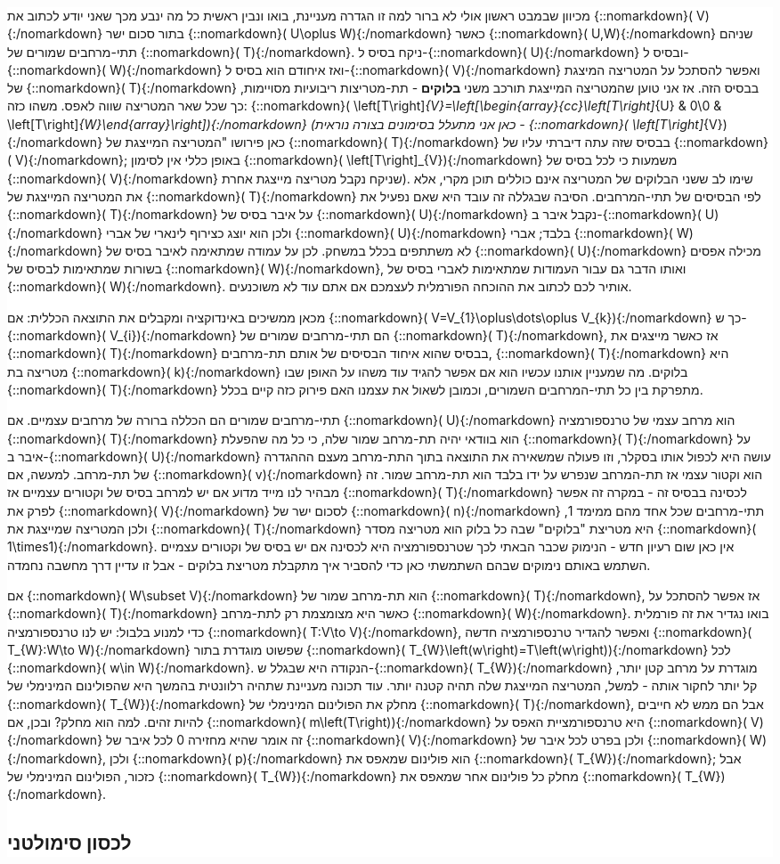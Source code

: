 מכיוון שבמבט ראשון אולי לא ברור למה זו הגדרה מעניינת, בואו ונבין ראשית כל מה ינבע מכך שאני יודע לכתוב את {::nomarkdown}\( V\){:/nomarkdown} בתור סכום ישר {::nomarkdown}\( U\oplus W\){:/nomarkdown} כאשר {::nomarkdown}\( U,W\){:/nomarkdown} שניהם תתי-מרחבים שמורים של {::nomarkdown}\( T\){:/nomarkdown}. ניקח בסיס ל-{::nomarkdown}\( U\){:/nomarkdown} ובסיס ל-{::nomarkdown}\( W\){:/nomarkdown} ואז איחודם הוא בסיס ל-{::nomarkdown}\( V\){:/nomarkdown} ואפשר להסתכל על המטריצה המיצגת של {::nomarkdown}\( T\){:/nomarkdown} בבסיס הזה. אז אני טוען שהמטריצה המייצגת תורכב משני <strong>בלוקים</strong> - תת-מטריצות ריבועיות מסויימות, כך שכל שאר המטריצה שווה לאפס. משהו כזה: {::nomarkdown}\( \left[T\right]_{V}=\left[\begin{array}{cc}\left[T\right]_{U} &amp; 0\\0 &amp; \left[T\right]_{W}\end{array}\right]\){:/nomarkdown} (כאן אני מתעלל בסימונים בצורה נוראית - {::nomarkdown}\( \left[T\right]_{V}\){:/nomarkdown} כאן פירושו "המטריצה המייצגת של {::nomarkdown}\( T\){:/nomarkdown} בבסיס שזה עתה דיברתי עליו של {::nomarkdown}\( V\){:/nomarkdown}; באופן כללי אין לסימון {::nomarkdown}\( \left[T\right]_{V}\){:/nomarkdown} משמעות כי לכל בסיס של {::nomarkdown}\( V\){:/nomarkdown} שניקח נקבל מטריצה מייצגת אחרת). שימו לב ששני הבלוקים של המטריצה אינם כוללים תוכן מקרי, אלא את המטריצה המייצגת של {::nomarkdown}\( T\){:/nomarkdown} לפי הבסיסים של תתי-המרחבים. הסיבה שבגללה זה עובד היא שאם נפעיל את {::nomarkdown}\( T\){:/nomarkdown} על איבר בסיס של {::nomarkdown}\( U\){:/nomarkdown} נקבל איבר ב-{::nomarkdown}\( U\){:/nomarkdown} ולכן הוא יוצג כצירוף לינארי של אברי {::nomarkdown}\( U\){:/nomarkdown} בלבד; אברי {::nomarkdown}\( W\){:/nomarkdown} לא משתתפים בכלל במשחק. לכן על עמודה שמתאימה לאיבר בסיס של {::nomarkdown}\( U\){:/nomarkdown} מכילה אפסים בשורות שמתאימות לבסיס של {::nomarkdown}\( W\){:/nomarkdown}, ואותו הדבר גם עבור העמודות שמתאימות לאברי בסיס של {::nomarkdown}\( W\){:/nomarkdown}. אותיר לכם לכתוב את ההוכחה הפורמלית לעצמכם אם אתם עוד לא משוכנעים.

מכאן ממשיכים באינדוקציה ומקבלים את התוצאה הכללית: אם {::nomarkdown}\( V=V_{1}\oplus\dots\oplus V_{k}\){:/nomarkdown} כך ש-{::nomarkdown}\( V_{i}\){:/nomarkdown} הם תתי-מרחבים שמורים של {::nomarkdown}\( T\){:/nomarkdown}, אז כאשר מייצגים את {::nomarkdown}\( T\){:/nomarkdown} בבסיס שהוא איחוד הבסיסים של אותם תת-מרחבים, {::nomarkdown}\( T\){:/nomarkdown} היא מטריצה בת {::nomarkdown}\( k\){:/nomarkdown} בלוקים. מה שמעניין אותנו עכשיו הוא אם אפשר להגיד עוד משהו על האופן שבו {::nomarkdown}\( T\){:/nomarkdown} מתפרקת בין כל תתי-המרחבים השמורים, וכמובן לשאול את עצמנו האם פירוק כזה קיים בכלל.

תתי-מרחבים שמורים הם הכללה ברורה של מרחבים עצמיים. אם {::nomarkdown}\( U\){:/nomarkdown} הוא מרחב עצמי של טרנספורמציה {::nomarkdown}\( T\){:/nomarkdown} הוא בוודאי יהיה תת-מרחב שמור שלה, כי כל מה שהפעלת {::nomarkdown}\( T\){:/nomarkdown} על איבר ב-{::nomarkdown}\( U\){:/nomarkdown} עושה היא לכפול אותו בסקלר, וזו פעולה שמשאירה את התוצאה בתוך התת-מרחב מעצם הההגדרה של תת-מרחב. למעשה, אם {::nomarkdown}\( v\){:/nomarkdown} הוא וקטור עצמי אז תת-המרחב שנפרש על ידו בלבד הוא תת-מרחב שמור. זה מבהיר לנו מייד מדוע אם יש למרחב בסיס של וקטורים עצמיים אז {::nomarkdown}\( T\){:/nomarkdown} לכסינה בבסיס זה - במקרה זה אפשר לפרק את {::nomarkdown}\( V\){:/nomarkdown} לסכום ישר של {::nomarkdown}\( n\){:/nomarkdown} תתי-מרחבים שכל אחד מהם ממימד 1, ולכן המטריצה שמייצגת את {::nomarkdown}\( T\){:/nomarkdown} היא מטריצת "בלוקים" שבה כל בלוק הוא מטריצה מסדר {::nomarkdown}\( 1\times1\){:/nomarkdown}. אין כאן שום רעיון חדש - הנימוק שכבר הבאתי לכך שטרנספורמציה היא לכסינה אם יש בסיס של וקטורים עצמיים השתמש באותם נימוקים שבהם השתמשתי כאן כדי להסביר איך מתקבלת מטריצת בלוקים - אבל זו עדיין דרך מחשבה נחמדה.

אם {::nomarkdown}\( W\subset V\){:/nomarkdown} הוא תת-מרחב שמור של {::nomarkdown}\( T\){:/nomarkdown}, אז אפשר להסתכל על {::nomarkdown}\( T\){:/nomarkdown} כאשר היא מצומצמת רק לתת-מרחב {::nomarkdown}\( W\){:/nomarkdown}. בואו נגדיר את זה פורמלית כדי למנוע בלבול: יש לנו טרנספורמציה {::nomarkdown}\( T:V\to V\){:/nomarkdown}, ואפשר להגדיר טרנספורמציה חדשה {::nomarkdown}\( T_{W}:W\to W\){:/nomarkdown} שפשוט מוגדרת בתור {::nomarkdown}\( T_{W}\left(w\right)=T\left(w\right)\){:/nomarkdown} לכל {::nomarkdown}\( w\in W\){:/nomarkdown}. הנקודה היא שבגלל ש-{::nomarkdown}\( T_{W}\){:/nomarkdown} מוגדרת על מרחב קטן יותר, קל יותר לחקור אותה - למשל, המטריצה המייצגת שלה תהיה קטנה יותר. עוד תכונה מעניינת שתהיה רלוונטית בהמשך היא שהפולינום המינימלי של {::nomarkdown}\( T_{W}\){:/nomarkdown} מחלק את הפולינום המינימלי של {::nomarkdown}\( T\){:/nomarkdown}, אבל הם ממש לא חייבים להיות זהים. למה הוא מחלק? ובכן, אם {::nomarkdown}\( m\left(T\right)\){:/nomarkdown} היא טרנספורמציית האפס על {::nomarkdown}\( V\){:/nomarkdown} זה אומר שהיא מחזירה 0 לכל איבר של {::nomarkdown}\( V\){:/nomarkdown} ולכן בפרט לכל איבר של {::nomarkdown}\( W\){:/nomarkdown}, ולכן {::nomarkdown}\( p\){:/nomarkdown} הוא פולינום שמאפס את {::nomarkdown}\( T_{W}\){:/nomarkdown}; אבל כזכור, הפולינום המינימלי של {::nomarkdown}\( T_{W}\){:/nomarkdown} מחלק כל פולינום אחר שמאפס את {::nomarkdown}\( T_{W}\){:/nomarkdown}.
<h2><strong>לכסון סימולטני</strong></h2>
